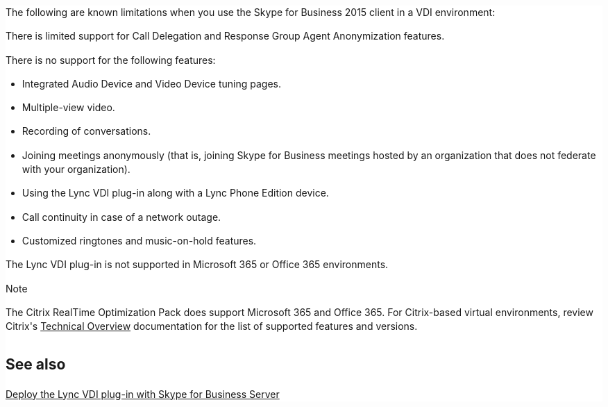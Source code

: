 The following are known limitations when you use the Skype for Business 2015 client in a VDI environment:
  
There is limited support for Call Delegation and Response Group Agent Anonymization features.
  
There is no support for the following features:
  
- Integrated Audio Device and Video Device tuning pages.
    
- Multiple-view video.
    
- Recording of conversations.
    
- Joining meetings anonymously (that is, joining Skype for Business meetings hosted by an organization that does not federate with your organization).
    
- Using the Lync VDI plug-in along with a Lync Phone Edition device.
    
- Call continuity in case of a network outage.
    
- Customized ringtones and music-on-hold features.
    
The Lync VDI plug-in is not supported in Microsoft 365 or Office 365 environments.
  
> [!NOTE]
> The Citrix RealTime Optimization Pack does support Microsoft 365 and Office 365. For Citrix-based virtual environments, review Citrix's [Technical Overview](https://docs.citrix.com/en-us/hdx-optimization/2-0/hdx-realtime-optimization-pack-about.mdl) documentation for the list of supported features and versions.
  
## See also
<a name="Citrix_RT"> </a>

[Deploy the Lync VDI plug-in with Skype for Business Server](../../deploy/deploy-clients/deploy-the-lync-vdi-plug-in.md)